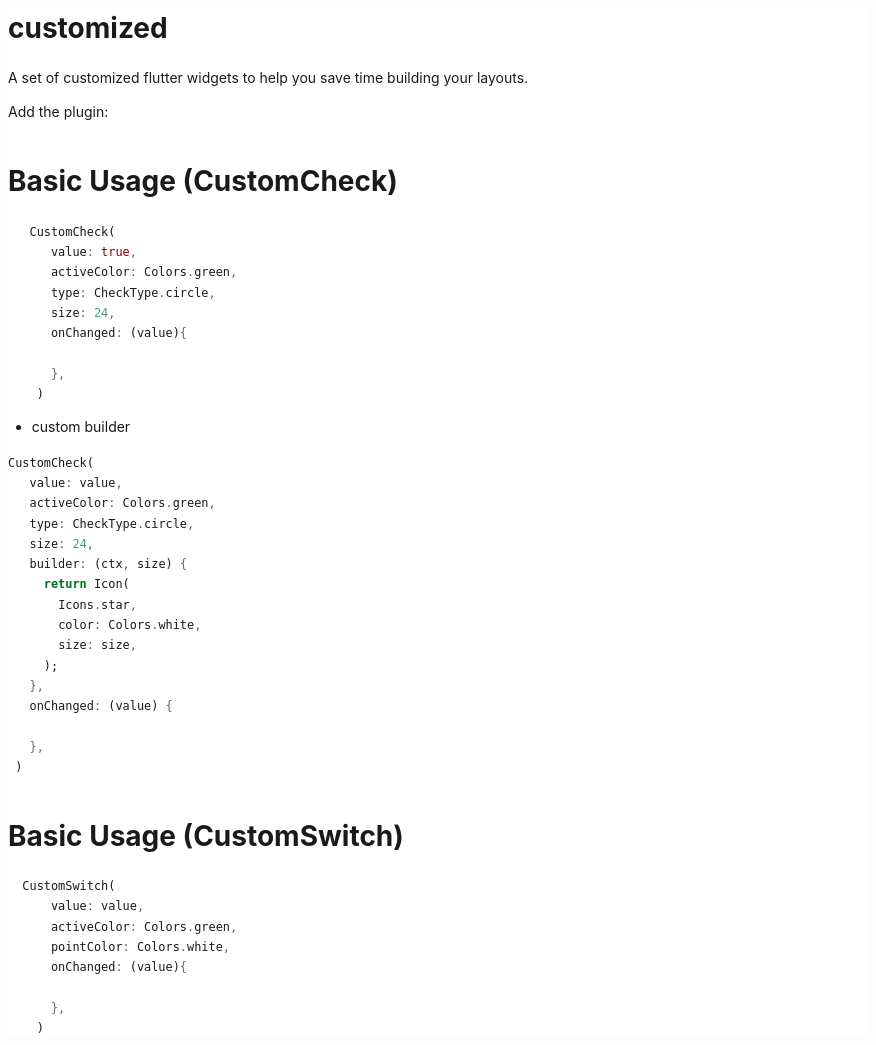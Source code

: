 # customized

A set of customized flutter widgets to help you save time building your layouts.

Add the plugin:

# Basic Usage (CustomCheck)

```dart
   CustomCheck(
      value: true,
      activeColor: Colors.green,
      type: CheckType.circle,
      size: 24,  
      onChanged: (value){
        
      },
    )
   ```
   * custom builder
   
   ```dart
   CustomCheck(
      value: value,
      activeColor: Colors.green,
      type: CheckType.circle,
      size: 24,
      builder: (ctx, size) {
        return Icon(
          Icons.star,
          color: Colors.white,
          size: size,
        );
      },
      onChanged: (value) {
        
      },
    )
   ```
   
# Basic Usage (CustomSwitch)

```dart
  CustomSwitch(
      value: value,
      activeColor: Colors.green, 
      pointColor: Colors.white, 
      onChanged: (value){
        
      },
    )
   ```
   
